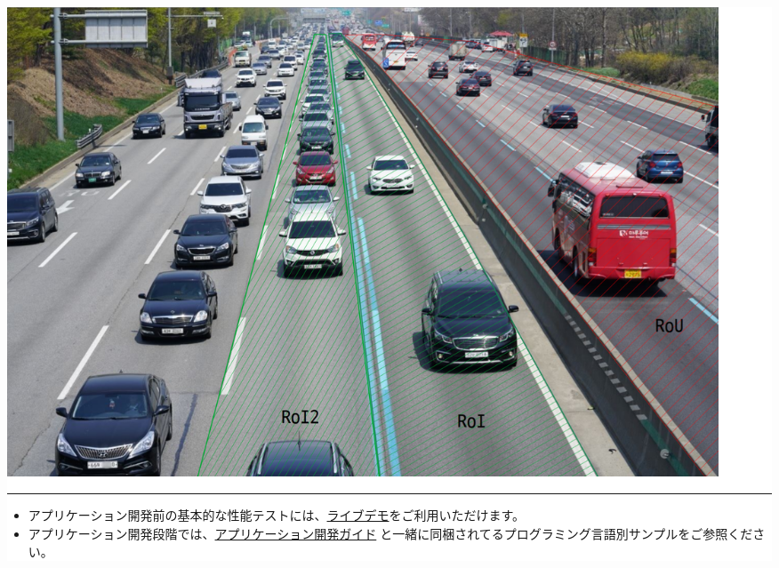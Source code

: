 <img width="800" src="../../img/options/roi.png" />

---

- アプリケーション開発前の基本的な性能テストには、[ライブデモ](http://tsnvr.ipdisk.co.kr/)をご利用いただけます。
- アプリケーション開発段階では、[アプリケーション開発ガイド](DevGuide.md) と一緒に同梱されてるプログラミング言語別サンプルをご参照ください。
